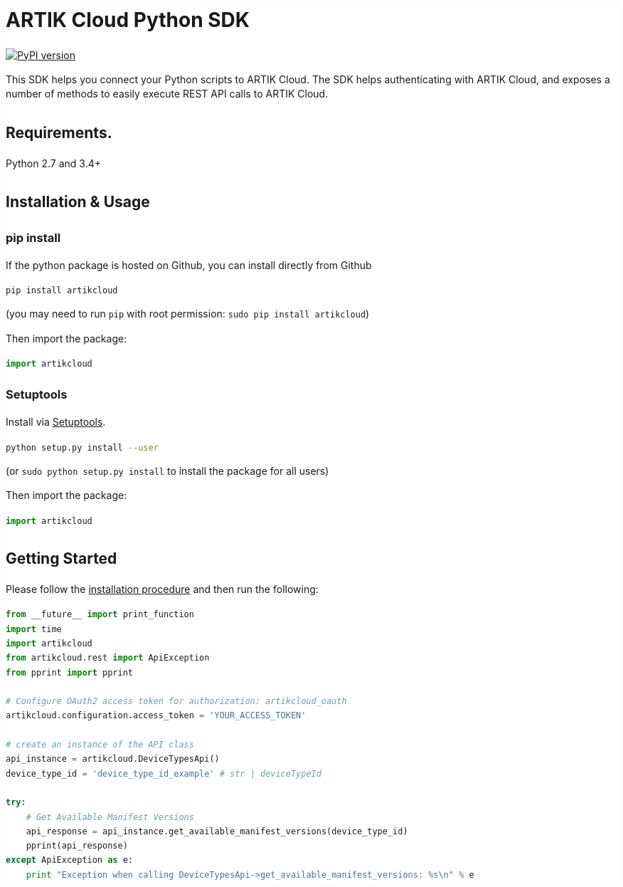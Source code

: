 ARTIK Cloud Python SDK
======================

[![PyPI version](https://badge.fury.io/py/artikcloud.svg)](https://badge.fury.io/py/artikcloud)

This SDK helps you connect your Python scripts to ARTIK Cloud. The SDK helps authenticating with ARTIK Cloud, and exposes a number of methods to easily execute REST API calls to ARTIK Cloud.

## Requirements.

Python 2.7 and 3.4+

## Installation & Usage
### pip install

If the python package is hosted on Github, you can install directly from Github

```sh
pip install artikcloud
```
(you may need to run `pip` with root permission: `sudo pip install artikcloud`)

Then import the package:
```python
import artikcloud 
```

### Setuptools

Install via [Setuptools](http://pypi.python.org/pypi/setuptools).

```sh
python setup.py install --user
```
(or `sudo python setup.py install` to install the package for all users)

Then import the package:
```python
import artikcloud
```

## Getting Started

Please follow the [installation procedure](#installation--usage) and then run the following:

```python
from __future__ import print_function
import time
import artikcloud
from artikcloud.rest import ApiException
from pprint import pprint

# Configure OAuth2 access token for authorization: artikcloud_oauth
artikcloud.configuration.access_token = 'YOUR_ACCESS_TOKEN'

# create an instance of the API class
api_instance = artikcloud.DeviceTypesApi()
device_type_id = 'device_type_id_example' # str | deviceTypeId

try: 
    # Get Available Manifest Versions
    api_response = api_instance.get_available_manifest_versions(device_type_id)
    pprint(api_response)
except ApiException as e:
    print "Exception when calling DeviceTypesApi->get_available_manifest_versions: %s\n" % e
```
